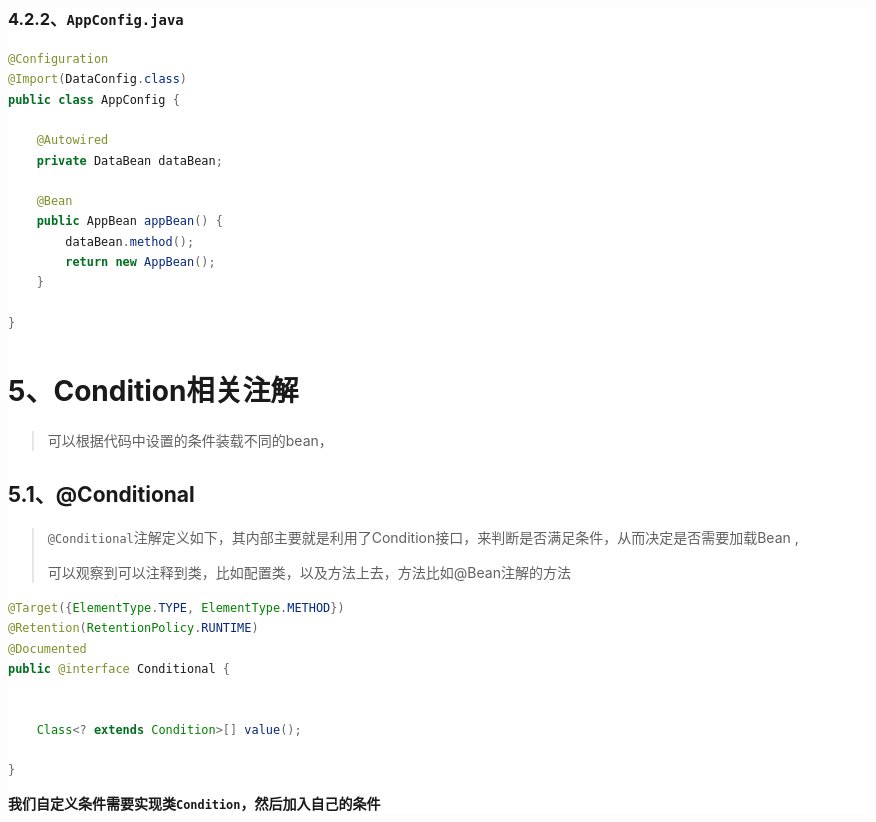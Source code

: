 

### 4.2.2、`AppConfig.java`

```java
@Configuration
@Import(DataConfig.class)
public class AppConfig {

    @Autowired
    private DataBean dataBean;

    @Bean
    public AppBean appBean() {
        dataBean.method();
        return new AppBean();
    }

}

```





 

# 5、Condition相关注解

> 可以根据代码中设置的条件装载不同的bean，  



## 5.1、@Conditional  

> `@Conditional`注解定义如下，其内部主要就是利用了Condition接口，来判断是否满足条件，从而决定是否需要加载Bean  ,   
>
> 可以观察到可以注释到类，比如配置类，以及方法上去，方法比如@Bean注解的方法     



```java
@Target({ElementType.TYPE, ElementType.METHOD})
@Retention(RetentionPolicy.RUNTIME)
@Documented
public @interface Conditional {


	Class<? extends Condition>[] value();

}
```



**我们自定义条件需要实现类`Condition`，然后加入自己的条件**
